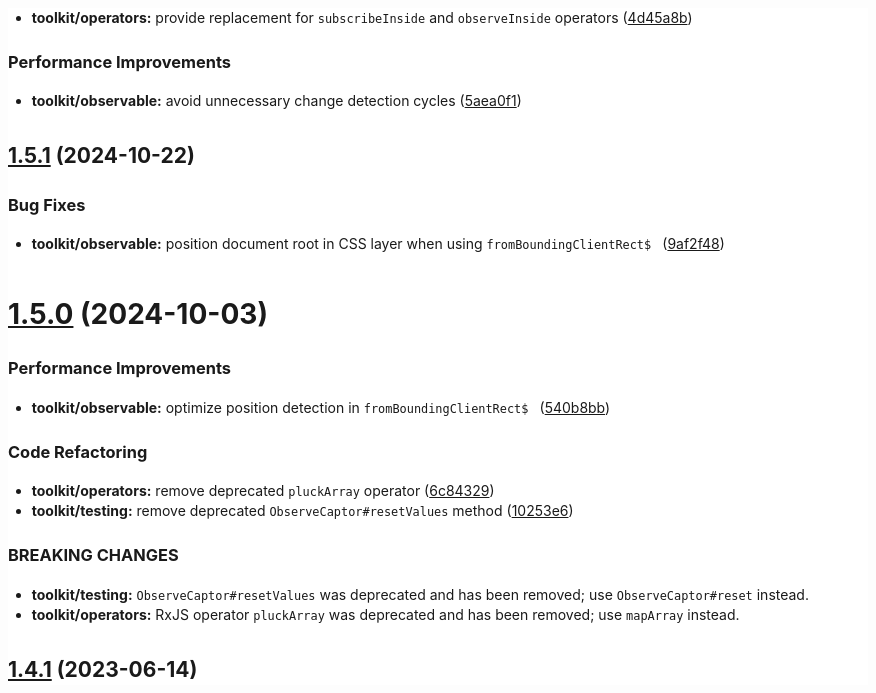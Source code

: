 * **toolkit/operators:** provide replacement for `subscribeInside` and `observeInside` operators ([4d45a8b](https://github.com/SchweizerischeBundesbahnen/scion-toolkit/commit/4d45a8bbd8a2f4c83e1d4ba1e2e76e39b049a079))


### Performance Improvements

* **toolkit/observable:** avoid unnecessary change detection cycles ([5aea0f1](https://github.com/SchweizerischeBundesbahnen/scion-toolkit/commit/5aea0f1938c0c0fc4c61cd19bea43c385feda77b))



## [1.5.1](https://github.com/SchweizerischeBundesbahnen/scion-toolkit/compare/toolkit-1.5.0...toolkit-1.5.1) (2024-10-22)


### Bug Fixes

* **toolkit/observable:** position document root in CSS layer when using `fromBoundingClientRect$ ` ([9af2f48](https://github.com/SchweizerischeBundesbahnen/scion-toolkit/commit/9af2f487a47937cc18c6c7fd1558ac10500dfba7))



# [1.5.0](https://github.com/SchweizerischeBundesbahnen/scion-toolkit/compare/toolkit-1.4.1...toolkit-1.5.0) (2024-10-03)


### Performance Improvements

* **toolkit/observable:** optimize position detection in `fromBoundingClientRect$ ` ([540b8bb](https://github.com/SchweizerischeBundesbahnen/scion-toolkit/commit/540b8bbdfd968b56ed484a0daf290257105c4d8f))


### Code Refactoring

* **toolkit/operators:** remove deprecated `pluckArray` operator ([6c84329](https://github.com/SchweizerischeBundesbahnen/scion-toolkit/commit/6c84329f8cb6180dee465b6ac1ffc6c660f2029f))
* **toolkit/testing:** remove deprecated `ObserveCaptor#resetValues` method ([10253e6](https://github.com/SchweizerischeBundesbahnen/scion-toolkit/commit/10253e6ab09e22ef43fccd7913eba27fe45541fc))


### BREAKING CHANGES

* **toolkit/testing:** `ObserveCaptor#resetValues` was deprecated and has been removed; use `ObserveCaptor#reset` instead.
* **toolkit/operators:** RxJS operator `pluckArray` was deprecated and has been removed; use `mapArray` instead.


## [1.4.1](https://github.com/SchweizerischeBundesbahnen/scion-toolkit/compare/toolkit-1.4.0...toolkit-1.4.1) (2023-06-14)
